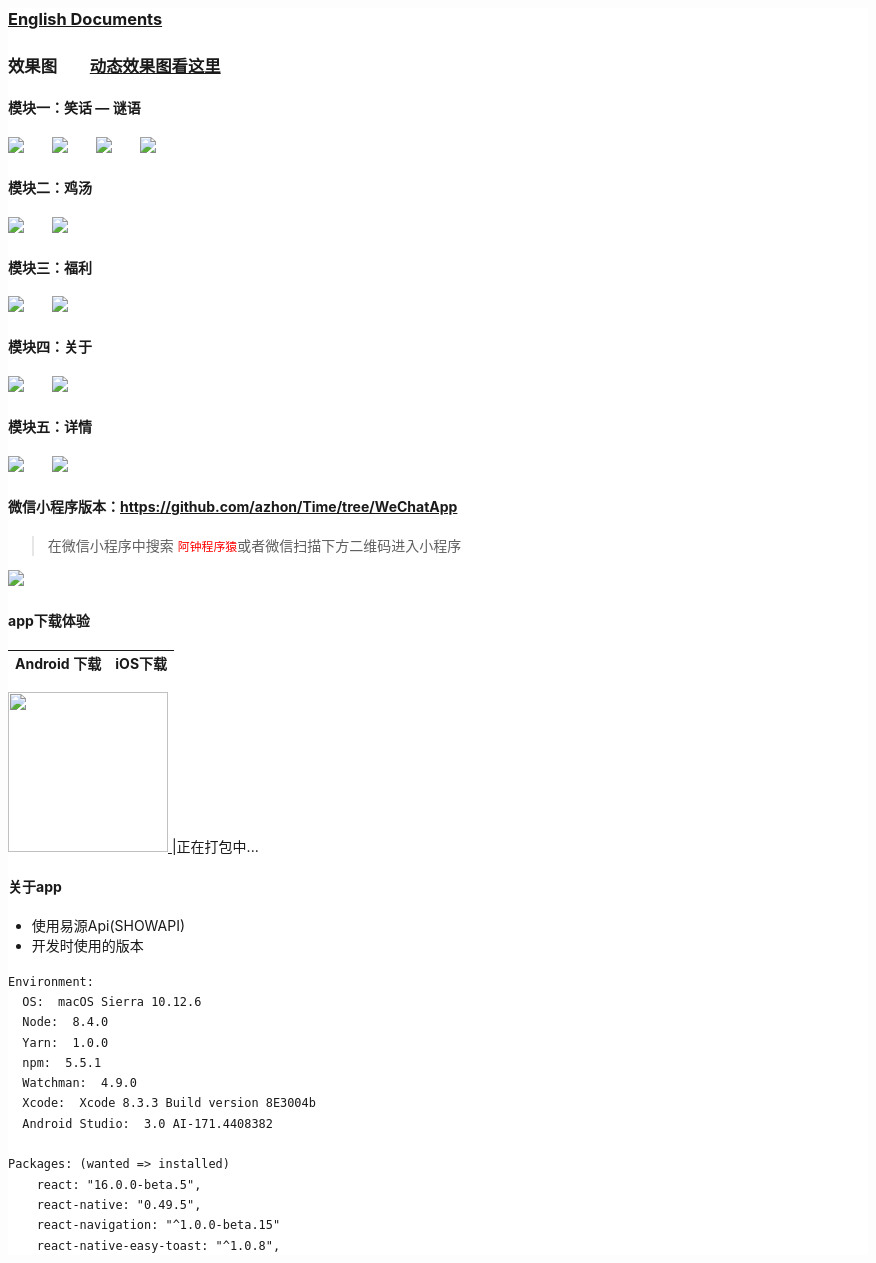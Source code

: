 ### [English Documents](https://github.com/azhon/Time/blob/master/README.md)

### 效果图　　[动态效果图看这里](https://github.com/azhon/Time/tree/master/gif)

#### 模块一：笑话 — 谜语
<img src="http://img.blog.csdn.net/20171103221137967" width="300">　　<img src="http://img.blog.csdn.net/20171105110503361" width="300">　　<img src="http://img.blog.csdn.net/20171103221905030" width="300">　　<img src="http://img.blog.csdn.net/20171103221934080" width="300">
#### 模块二：鸡汤
<img src="http://img.blog.csdn.net/20171103222356171" width="300">　　<img src="http://img.blog.csdn.net/20171103222414696" width="300">
#### 模块三：福利
<img src="http://img.blog.csdn.net/20171103222546175" width="300">　　<img src="http://img.blog.csdn.net/20171103222609872" width="300">
#### 模块四：关于
<img src="http://img.blog.csdn.net/20171103222733627" width="300">　　<img src="http://img.blog.csdn.net/20171103222755612" width="300">
#### 模块五：详情
<img src="http://img.blog.csdn.net/20171103222845352" width="300">　　<img src="http://img.blog.csdn.net/20171103222906416" width="300">

#### 微信小程序版本：https://github.com/azhon/Time/tree/WeChatApp
> 在微信小程序中搜索 <font color="red">`阿钟程序猿`</font>或者微信扫描下方二维码进入小程序

<img src="http://img.blog.csdn.net/20171122125331856" width="200">

#### app下载体验

Android 下载 | iOS下载 
:---:|:---:
<a target="_blank" href="https://fir.im/p17j"><img src="http://img.blog.csdn.net/20171106125909580" width="160" height="160">
</a>|正在打包中...

#### 关于app
* 使用易源Api(SHOWAPI)
* 开发时使用的版本
```
Environment:
  OS:  macOS Sierra 10.12.6
  Node:  8.4.0
  Yarn:  1.0.0
  npm:  5.5.1
  Watchman:  4.9.0
  Xcode:  Xcode 8.3.3 Build version 8E3004b
  Android Studio:  3.0 AI-171.4408382

Packages: (wanted => installed)
    react: "16.0.0-beta.5",
    react-native: "0.49.5",
    react-navigation: "^1.0.0-beta.15"
    react-native-easy-toast: "^1.0.8",
```
